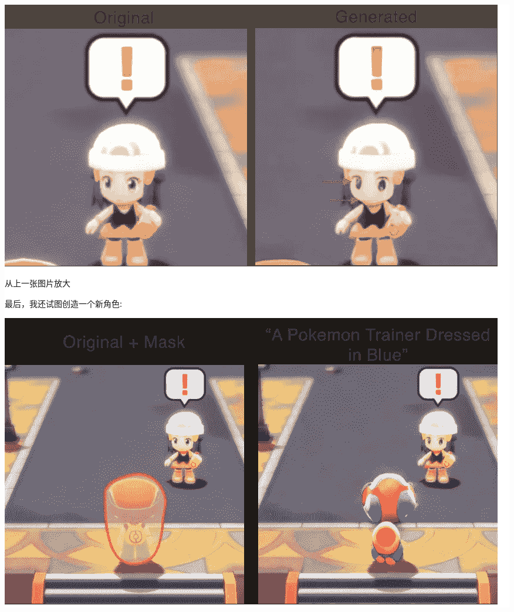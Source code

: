 ![](img/f3c1a4311424d3a7abe13cec014d63e7.png)

从上一张图片放大

最后，我还试图创造一个新角色:

![](img/bd1f68fdbb8e23eaad7a4140329039b2.png)
